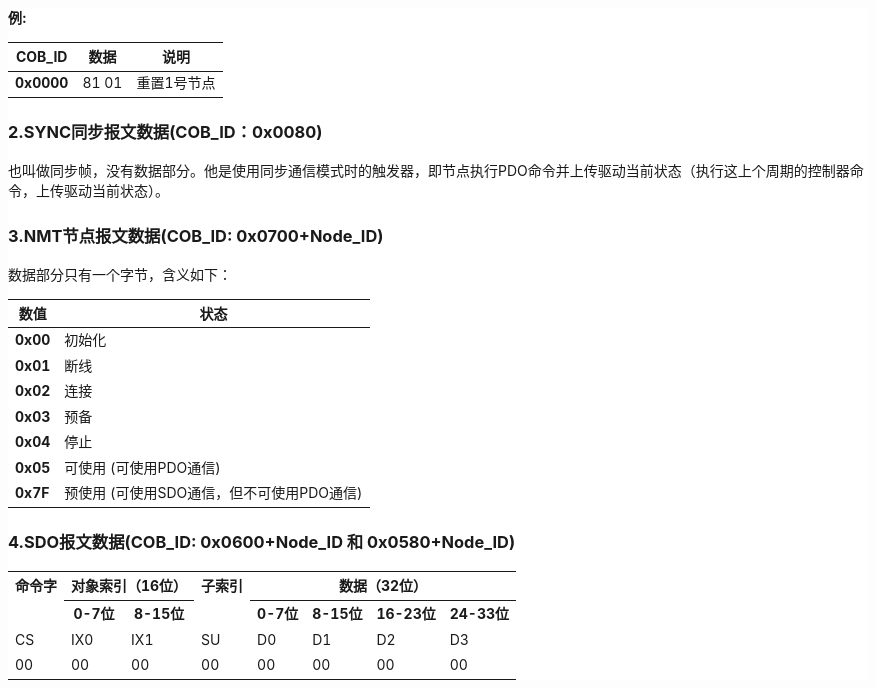 **例:**

| COB_ID     | 数据  | 说明        |
| ---------- | ----- | ----------- |
| **0x0000** | 81 01 | 重置1号节点 |

### 2.SYNC同步报文数据(COB_ID：0x0080)
也叫做同步帧，没有数据部分。他是使用同步通信模式时的触发器，即节点执行PDO命令并上传驱动当前状态（执行这上个周期的控制器命令，上传驱动当前状态）。

### 3.NMT节点报文数据(COB_ID: 0x0700+Node_ID)
数据部分只有一个字节，含义如下：

| 数值     | 状态                                      |
| -------- | ----------------------------------------- |
| **0x00** | 初始化                                    |
| **0x01** | 断线                                      |
| **0x02** | 连接                                      |
| **0x03** | 预备                                      |
| **0x04** | 停止                                      |
| **0x05** | 可使用 (可使用PDO通信)                    |
| **0x7F** | 预使用 (可使用SDO通信，但不可使用PDO通信) |


### 4.SDO报文数据(COB_ID: 0x0600+Node_ID 和 0x0580+Node_ID)


<table>
    <tr>
        <th rowspan="2">命令字</th>
        <th colspan="2">对象索引（16位）</th>
        <th rowspan="2">子索引</th>
        <th colspan="4">数据（32位）</th>
    </tr>
    <tr>
        <th>0-7位</th>
        <th>8-15位</th>
        <th>0-7位</th>
        <th>8-15位</th>
        <th>16-23位</th>
        <th>24-33位</th>
    </tr>
    <tr>
        <td>CS</td>
        <td>IX0</td>
        <td>IX1</td>
        <td>SU</td>
        <td>D0</td>
        <td>D1</td>
        <td>D2</td>
        <td>D3</td>
    </tr>
    <tr>
        <td>00</td>
        <td>00</td>
        <td>00</td>
        <td>00</td>
        <td>00</td>
        <td>00</td>
        <td>00</td>
        <td>00</td>